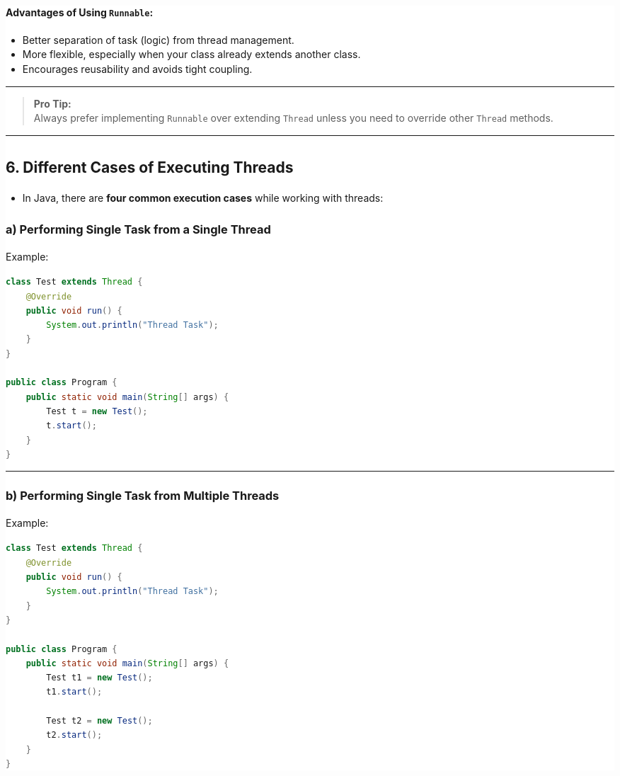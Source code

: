 #### Advantages of Using `Runnable`:
- Better separation of task (logic) from thread management.
- More flexible, especially when your class already extends another class.
- Encourages reusability and avoids tight coupling.

---

> **Pro Tip:**  
> Always prefer implementing `Runnable` over extending `Thread` unless you need to override other `Thread` methods.

---

## 6. Different Cases of Executing Threads
- In Java, there are **four common execution cases** while working with threads:

### a) Performing Single Task from a Single Thread

Example:
```java
class Test extends Thread {
    @Override
    public void run() {
        System.out.println("Thread Task");
    }
}

public class Program {
    public static void main(String[] args) {
        Test t = new Test();
        t.start();
    }
}
```

---

### b) Performing Single Task from Multiple Threads

Example:
```java
class Test extends Thread {
    @Override
    public void run() {
        System.out.println("Thread Task");
    }
}

public class Program {
    public static void main(String[] args) {
        Test t1 = new Test();
        t1.start();

        Test t2 = new Test();
        t2.start();
    }
}
```
